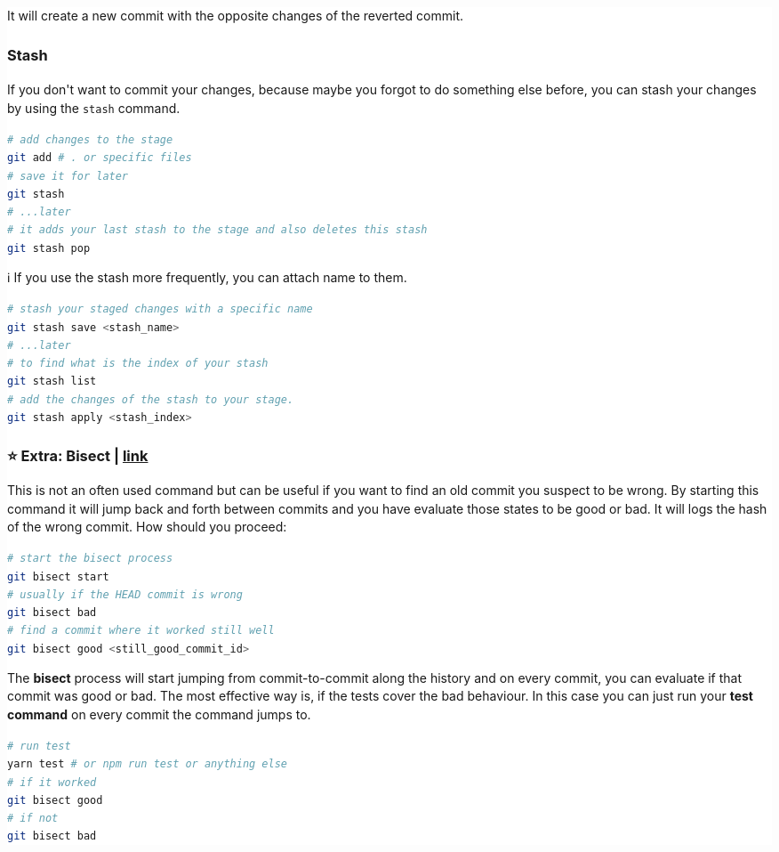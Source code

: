 It will create a new commit with the opposite changes of the reverted commit.

### Stash

If you don't want to commit your changes, because maybe you forgot to do something else before, you can stash your changes by using the `stash` command.

```bash
# add changes to the stage
git add # . or specific files
# save it for later
git stash
# ...later
# it adds your last stash to the stage and also deletes this stash
git stash pop
```

ℹ️ If you use the stash more frequently, you can attach name to them.

```bash
# stash your staged changes with a specific name
git stash save <stash_name>
# ...later
# to find what is the index of your stash
git stash list
# add the changes of the stash to your stage.
git stash apply <stash_index>
```

### ⭐️ Extra: Bisect | [link](https://www.metaltoad.com/blog/beginners-guide-git-bisect-process-elimination)

This is not an often used command but can be useful if you want to find an old commit you suspect to be wrong. By starting this command it will jump back and forth between commits and you have evaluate those states to be good or bad. It will logs the hash of the wrong commit. How should you proceed:

```bash
# start the bisect process
git bisect start
# usually if the HEAD commit is wrong
git bisect bad
# find a commit where it worked still well
git bisect good <still_good_commit_id>
```

The **bisect** process will start jumping from commit-to-commit along the history and on every commit, you can evaluate if that commit was good or bad. The most effective way is, if the tests cover the bad behaviour. In this case you can just run your **test command** on every commit the command jumps to.

```bash
# run test
yarn test # or npm run test or anything else
# if it worked
git bisect good
# if not
git bisect bad
```
